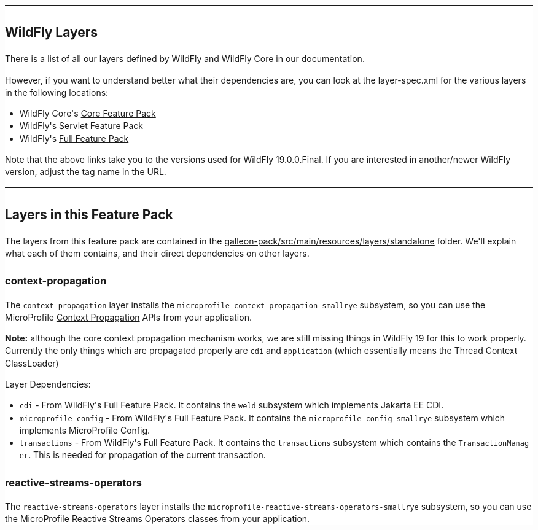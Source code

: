 -----------
## WildFly Layers
There is a list of all our layers defined by WildFly and WildFly Core in our 
[documentation](https://docs.wildfly.org/18/Admin_Guide.html#wildfly-galleon-layers).

However, if you want to understand better what their dependencies are, you can look at the 
layer-spec.xml for the various layers in the following locations:
* WildFly Core's [Core Feature Pack](https://github.com/wildfly/wildfly-core/tree/11.0.0.Final/core-galleon-pack/src/main/resources/layers/standalone)
* WildFly's [Servlet Feature Pack](https://github.com/wildfly/wildfly/tree/19.0.0.Final/servlet-galleon-pack/src/main/resources/layers/standalone)
* WildFly's [Full Feature Pack](https://github.com/wildfly/wildfly/tree/19.0.0.Final/galleon-pack/src/main/resources/layers/standalone)

Note that the above links take you to the versions used for WildFly 19.0.0.Final. If you
are interested in another/newer WildFly version, adjust the tag name in the URL. 

-------------
## Layers in this Feature Pack 

The layers from this feature pack are contained in the 
[galleon-pack/src/main/resources/layers/standalone](galleon-pack/src/main/resources/layers/standalone)
folder. We'll explain what each of them contains, and their direct dependencies on other layers.

### context-propagation
The `context-propagation` layer installs the `microprofile-context-propagation-smallrye` subsystem, so you can use
the MicroProfile [Context Propagation](https://github.com/eclipse/microprofile-context-propagation) APIs 
from your application.

**Note:** although the core context propagation mechanism works, we are still missing things in WildFly 19 for this
to work properly. Currently the only things which are propagated properly are `cdi` and `application` (which essentially
means the Thread Context ClassLoader)

Layer Dependencies:
* `cdi` - From WildFly's Full Feature Pack. It contains the `weld` subsystem which implements Jakarta EE CDI.
* `microprofile-config` - From WildFly's Full Feature Pack. It contains the `microprofile-config-smallrye` subsystem
which implements MicroProfile Config. 
* `transactions` - From WildFly's Full Feature Pack. It contains the `transactions` subsystem which contains the 
`TransactionManager`. This is needed for propagation of the current transaction.

### reactive-streams-operators
The `reactive-streams-operators` layer installs the `microprofile-reactive-streams-operators-smallrye` subsystem,
so you can use the MicroProfile [Reactive Streams Operators](https://github.com/eclipse/microprofile-reactive-streams-operators)
classes from your application. 
